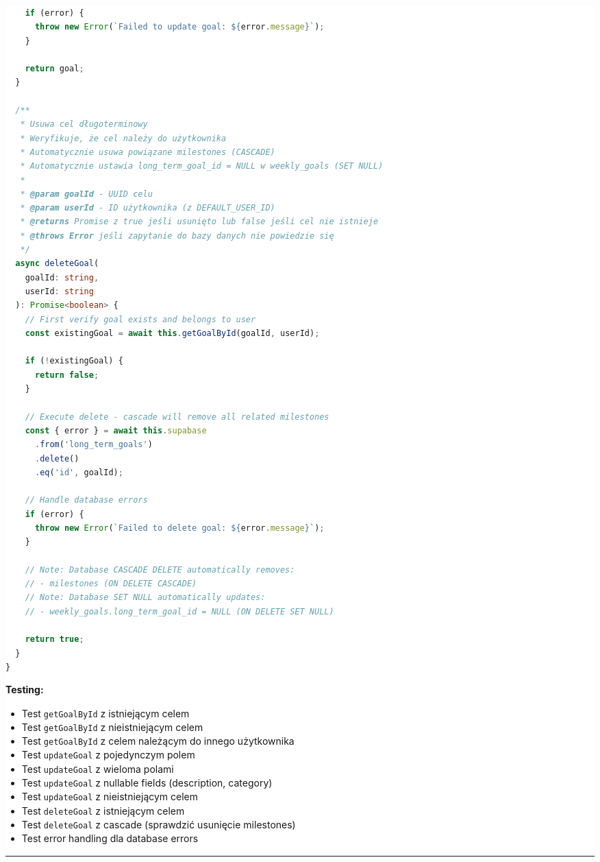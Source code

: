 ```typescript
    if (error) {
      throw new Error(`Failed to update goal: ${error.message}`);
    }

    return goal;
  }

  /**
   * Usuwa cel długoterminowy
   * Weryfikuje, że cel należy do użytkownika
   * Automatycznie usuwa powiązane milestones (CASCADE)
   * Automatycznie ustawia long_term_goal_id = NULL w weekly_goals (SET NULL)
   * 
   * @param goalId - UUID celu
   * @param userId - ID użytkownika (z DEFAULT_USER_ID)
   * @returns Promise z true jeśli usunięto lub false jeśli cel nie istnieje
   * @throws Error jeśli zapytanie do bazy danych nie powiedzie się
   */
  async deleteGoal(
    goalId: string,
    userId: string
  ): Promise<boolean> {
    // First verify goal exists and belongs to user
    const existingGoal = await this.getGoalById(goalId, userId);
    
    if (!existingGoal) {
      return false;
    }

    // Execute delete - cascade will remove all related milestones
    const { error } = await this.supabase
      .from('long_term_goals')
      .delete()
      .eq('id', goalId);

    // Handle database errors
    if (error) {
      throw new Error(`Failed to delete goal: ${error.message}`);
    }

    // Note: Database CASCADE DELETE automatically removes:
    // - milestones (ON DELETE CASCADE)
    // Note: Database SET NULL automatically updates:
    // - weekly_goals.long_term_goal_id = NULL (ON DELETE SET NULL)

    return true;
  }
}
```

**Testing:**
- Test `getGoalById` z istniejącym celem
- Test `getGoalById` z nieistniejącym celem
- Test `getGoalById` z celem należącym do innego użytkownika
- Test `updateGoal` z pojedynczym polem
- Test `updateGoal` z wieloma polami
- Test `updateGoal` z nullable fields (description, category)
- Test `updateGoal` z nieistniejącym celem
- Test `deleteGoal` z istniejącym celem
- Test `deleteGoal` z cascade (sprawdzić usunięcie milestones)
- Test error handling dla database errors

---